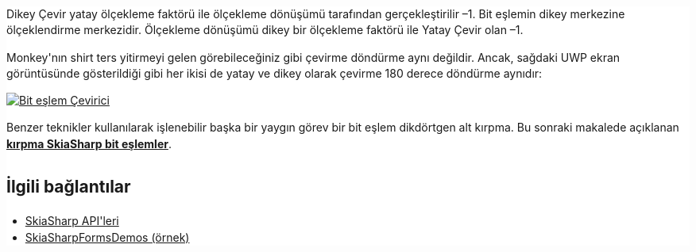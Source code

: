 Dikey Çevir yatay ölçekleme faktörü ile ölçekleme dönüşümü tarafından gerçekleştirilir &ndash;1. Bit eşlemin dikey merkezine ölçeklendirme merkezidir. Ölçekleme dönüşümü dikey bir ölçekleme faktörü ile Yatay Çevir olan &ndash;1. 

Monkey'nın shirt ters yitirmeyi gelen görebileceğiniz gibi çevirme döndürme aynı değildir. Ancak, sağdaki UWP ekran görüntüsünde gösterildiği gibi her ikisi de yatay ve dikey olarak çevirme 180 derece döndürme aynıdır:

[![Bit eşlem Çevirici](drawing-images/BitmapFlipper.png "bit eşlem Çevirici")](drawing-images/BitmapFlipper-Large.png#lightbox)

Benzer teknikler kullanılarak işlenebilir başka bir yaygın görev bir bit eşlem dikdörtgen alt kırpma. Bu sonraki makalede açıklanan [ **kırpma SkiaSharp bit eşlemler**](cropping.md).

## <a name="related-links"></a>İlgili bağlantılar

- [SkiaSharp API'leri](https://developer.xamarin.com/api/root/SkiaSharp/)
- [SkiaSharpFormsDemos (örnek)](https://developer.xamarin.com/samples/xamarin-forms/SkiaSharpForms/Demos/)
